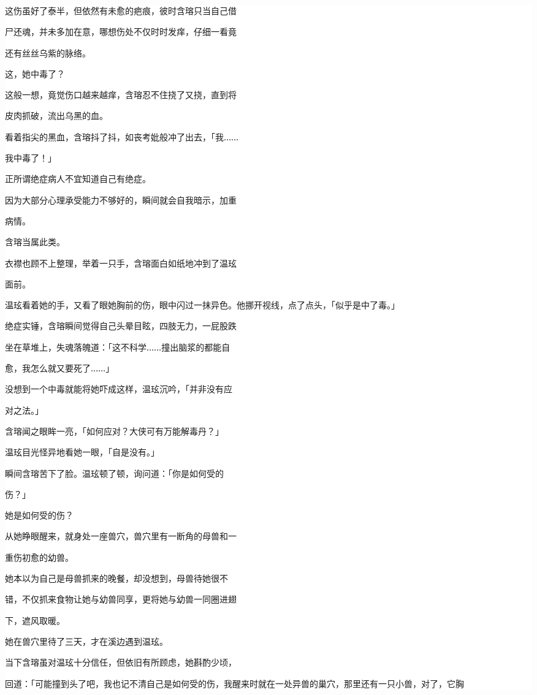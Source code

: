 这伤虽好了泰半，但依然有未愈的疤痕，彼时含瑢只当自己借

尸还魂，并未多加在意，哪想伤处不仅时时发痒，仔细一看竟

还有丝丝乌紫的脉络。

这，她中毒了？

这般一想，竟觉伤口越来越痒，含瑢忍不住挠了又挠，直到将

皮肉抓破，流出乌黑的血。

看着指尖的黑血，含瑢抖了抖，如丧考妣般冲了出去，「我……

我中毒了！」

正所谓绝症病人不宜知道自己有绝症。

因为大部分心理承受能力不够好的，瞬间就会自我暗示，加重

病情。

含瑢当属此类。

衣襟也顾不上整理，举着一只手，含瑢面白如纸地冲到了温玹

面前。

温玹看着她的手，又看了眼她胸前的伤，眼中闪过一抹异色。他挪开视线，点了点头，「似乎是中了毒。」

绝症实锤，含瑢瞬间觉得自己头晕目眩，四肢无力，一屁股跌

坐在草堆上，失魂落魄道：「这不科学……撞出脑浆的都能自

愈，我怎么就又要死了……」

没想到一个中毒就能将她吓成这样，温玹沉吟，「并非没有应

对之法。」

含瑢闻之眼眸一亮，「如何应对？大侠可有万能解毒丹？」

温玹目光怪异地看她一眼，「自是没有。」

瞬间含瑢苦下了脸。温玹顿了顿，询问道：「你是如何受的

伤？」

她是如何受的伤？

从她睁眼醒来，就身处一座兽穴，兽穴里有一断角的母兽和一

重伤初愈的幼兽。

她本以为自己是母兽抓来的晚餐，却没想到，母兽待她很不

错，不仅抓来食物让她与幼兽同享，更将她与幼兽一同圈进翅

下，遮风取暖。

她在兽穴里待了三天，才在溪边遇到温玹。

当下含瑢虽对温玹十分信任，但依旧有所顾虑，她斟酌少顷，

回道：「可能撞到头了吧，我也记不清自己是如何受的伤，我醒来时就在一处异兽的巢穴，那里还有一只小兽，对了，它胸
